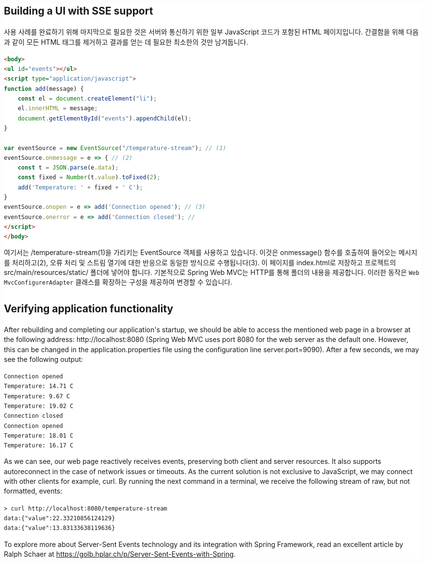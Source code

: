 ## Building a UI with SSE support

사용 사례를 완료하기 위해 마지막으로 필요한 것은 서버와 통신하기 위한 일부 JavaScript 코드가 포함된 HTML 페이지입니다. 간결함을 위해 다음과 같이 모든 HTML 태그를 제거하고 결과를 얻는 데 필요한 최소한의 것만 남겨둡니다.

```html
<body>
<ul id="events"></ul>
<script type="application/javascript">
function add(message) {
    const el = document.createElement("li");
    el.innerHTML = message;
    document.getElementById("events").appendChild(el);
}

var eventSource = new EventSource("/temperature-stream"); // (1)
eventSource.onmessage = e => { // (2)
    const t = JSON.parse(e.data);
    const fixed = Number(t.value).toFixed(2);
    add('Temperature: ' + fixed + ' C');
}
eventSource.onopen = e => add('Connection opened'); // (3)
eventSource.onerror = e => add('Connection closed'); //
</script>
</body>
```
여기서는 /temperature-stream(1)을 가리키는 EventSource 객체를 사용하고 있습니다. 이것은 onmessage() 함수를 호출하여 들어오는 메시지를 처리하고(2), 오류 처리 및 스트림 열기에 대한 반응으로 동일한 방식으로 수행됩니다(3). 이 페이지를 index.html로 저장하고 프로젝트의 src/main/resources/static/ 폴더에 넣어야 합니다. 기본적으로 Spring Web MVC는 HTTP를 통해 폴더의 내용을 제공합니다. 이러한 동작은 `WebMvcConfigurerAdapter` 클래스를 확장하는 구성을 제공하여 변경할 수 있습니다.

## Verifying application functionality

After rebuilding and completing our application's startup, we should be able to access the mentioned web page in a browser at the following address: http://localhost:8080 (Spring Web MVC uses port 8080 for the web server as the default one. However, this can be changed in the application.properties file using the configuration line server.port=9090). After a few seconds, we may see the following output:
```
Connection opened
Temperature: 14.71 C
Temperature: 9.67 C
Temperature: 19.02 C
Connection closed
Connection opened
Temperature: 18.01 C
Temperature: 16.17 C
```
As we can see, our web page reactively receives events, preserving both client and server resources. It also supports autoreconnect in the case of network issues or timeouts. As the current solution is not exclusive to JavaScript, we may connect with other clients for example, curl. By running the next command in a terminal, we receive the following stream of raw, but not formatted, events:
```
> curl http://localhost:8080/temperature-stream
data:{"value":22.33210856124129}
data:{"value":13.83133638119636}
```
To explore more about Server-Sent Events technology and its integration with Spring Framework, read an excellent article by Ralph Schaer at https://golb.hplar.ch/p/Server-Sent-Events-with-Spring.
